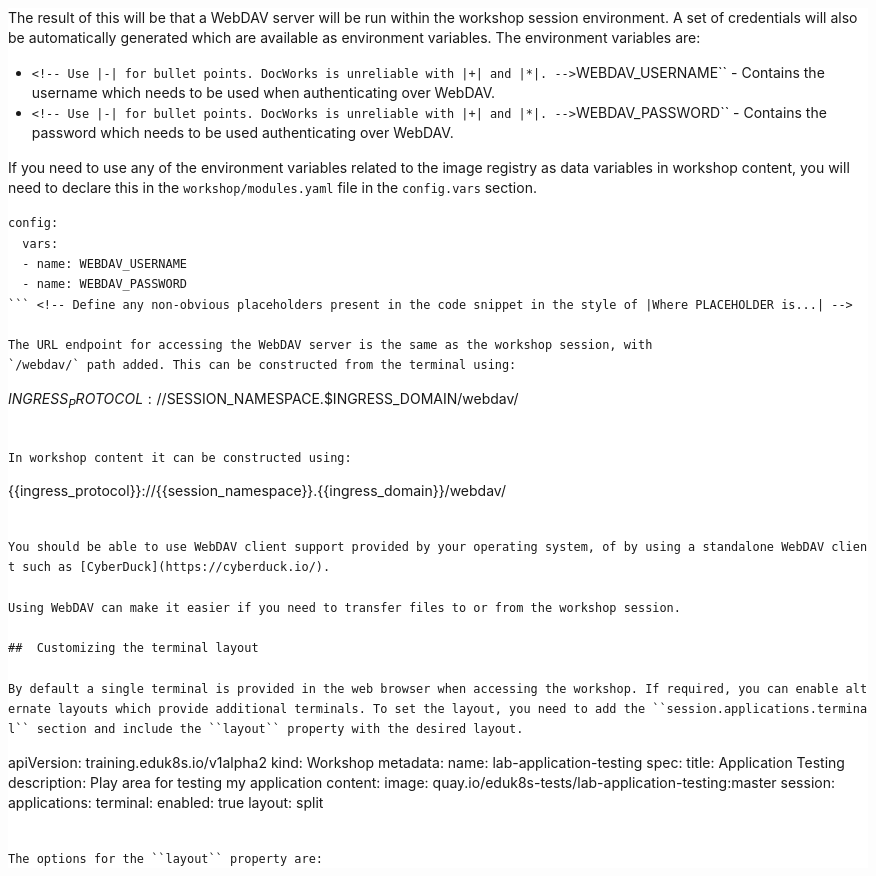 The result of this will be that a WebDAV server will be run within the workshop session environment. A set of credentials will also be automatically generated which are available as environment variables. The environment variables are:

* `<!-- Use |-| for bullet points. DocWorks is unreliable with |+| and |*|. -->`WEBDAV_USERNAME`` - Contains the username<!-- |user name| is preferred. --> which needs to<!-- |must| is preferred. --> be used when authenticating over WebDAV.
* `<!-- Use |-| for bullet points. DocWorks is unreliable with |+| and |*|. -->`WEBDAV_PASSWORD`` - Contains the password which needs to<!-- |must| is preferred. --> be used authenticating over WebDAV.

If you need to use any of the environment variables related to the image registry as data variables in workshop content, you will need to declare this in the ``workshop/modules.yaml`` file in the ``config.vars`` section.

```
config:
  vars:
  - name: WEBDAV_USERNAME
  - name: WEBDAV_PASSWORD
``` <!-- Define any non-obvious placeholders present in the code snippet in the style of |Where PLACEHOLDER is...| -->

The URL endpoint for accessing the WebDAV server is the same as the workshop session, with
`/webdav/` path added. This can be constructed from the terminal using:

```
$INGRESS_PROTOCOL://$SESSION_NAMESPACE.$INGRESS_DOMAIN/webdav/
``` <!-- Define any non-obvious placeholders present in the code snippet in the style of |Where PLACEHOLDER is...| -->

In workshop content it can be constructed using:

```
{{ingress_protocol}}://{{session_namespace}}.{{ingress_domain}}/webdav/
```

You should be able to use WebDAV client support provided by your operating system, of by using a standalone WebDAV client such as [CyberDuck](https://cyberduck.io/).

Using WebDAV can make it easier if you need to transfer files to or from the workshop session.

##  Customizing the terminal layout

By default a single terminal is provided in the web browser when accessing the workshop. If required, you can enable alternate layouts which provide additional terminals. To set the layout, you need to add the ``session.applications.terminal`` section and include the ``layout`` property with the desired layout.

```
apiVersion: training.eduk8s.io/v1alpha2
kind: Workshop
metadata:
  name: lab-application-testing
spec:
  title: Application Testing
  description: Play area for testing my application
  content:
    image: quay.io/eduk8s-tests/lab-application-testing:master
  session:
    applications:
      terminal:
        enabled: true
        layout: split
```

The options for the ``layout`` property are:

```